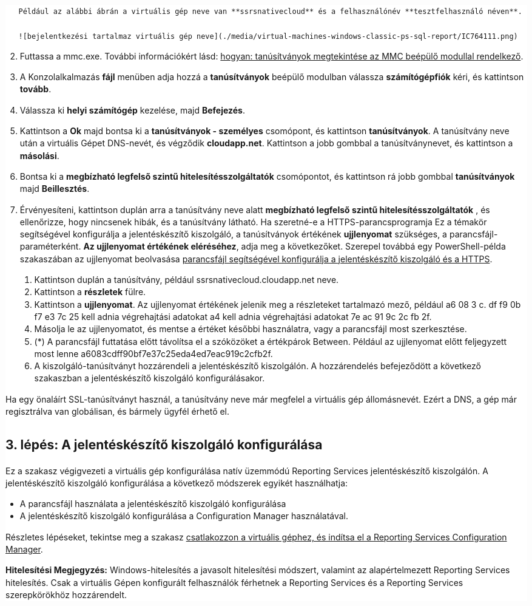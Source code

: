        Például az alábbi ábrán a virtuális gép neve van **ssrsnativecloud** és a felhasználónév **tesztfelhasználó néven**.
      
       ![bejelentkezési tartalmaz virtuális gép neve](./media/virtual-machines-windows-classic-ps-sql-report/IC764111.png)
   2. Futtassa a mmc.exe. További információkért lásd: [hogyan: tanúsítványok megtekintése az MMC beépülő modullal rendelkező](https://msdn.microsoft.com/library/ms788967.aspx).
   3. A Konzolalkalmazás **fájl** menüben adja hozzá a **tanúsítványok** beépülő modulban válassza **számítógépfiók** kéri, és kattintson **tovább**.
   4. Válassza ki **helyi számítógép** kezelése, majd **Befejezés**.
   5. Kattintson a **Ok** majd bontsa ki a **tanúsítványok - személyes** csomópont, és kattintson **tanúsítványok**. A tanúsítvány neve után a virtuális Gépet DNS-nevét, és végződik **cloudapp.net**. Kattintson a jobb gombbal a tanúsítványnevet, és kattintson a **másolási**.
   6. Bontsa ki a **megbízható legfelső szintű hitelesítésszolgáltatók** csomópontot, és kattintson rá jobb gombbal **tanúsítványok** majd **Beillesztés**.
   7. Érvényesíteni, kattintson duplán arra a tanúsítvány neve alatt **megbízható legfelső szintű hitelesítésszolgáltatók** , és ellenőrizze, hogy nincsenek hibák, és a tanúsítvány látható. Ha szeretné-e a HTTPS-parancsprogramja Ez a témakör segítségével konfigurálja a jelentéskészítő kiszolgáló, a tanúsítványok értékének **ujjlenyomat** szükséges, a parancsfájl-paraméterként. **Az ujjlenyomat értékének eléréséhez**, adja meg a következőket. Szerepel továbbá egy PowerShell-példa szakaszában az ujjlenyomat beolvasása [parancsfájl segítségével konfigurálja a jelentéskészítő kiszolgáló és a HTTPS](#use-script-to-configure-the-report-server-and-HTTPS).
      
      1. Kattintson duplán a tanúsítvány, például ssrsnativecloud.cloudapp.net neve.
      2. Kattintson a **részletek** fülre.
      3. Kattintson a **ujjlenyomat**. Az ujjlenyomat értékének jelenik meg a részleteket tartalmazó mező, például a6 08 3 c. df f9 0b f7 e3 7c 25 kell adnia végrehajtási adatokat a4 kell adnia végrehajtási adatokat 7e ac 91 9c 2c fb 2f.
      4. Másolja le az ujjlenyomatot, és mentse a értéket későbbi használatra, vagy a parancsfájl most szerkesztése.
      5. (*) A parancsfájl futtatása előtt távolítsa el a szóközöket a értékpárok Between. Például az ujjlenyomat előtt feljegyzett most lenne a6083cdff90bf7e37c25eda4ed7eac919c2cfb2f.
      6. A kiszolgáló-tanúsítványt hozzárendeli a jelentéskészítő kiszolgálón. A hozzárendelés befejeződött a következő szakaszban a jelentéskészítő kiszolgáló konfigurálásakor.

Ha egy önaláírt SSL-tanúsítványt használ, a tanúsítvány neve már megfelel a virtuális gép állomásnevét. Ezért a DNS, a gép már regisztrálva van globálisan, és bármely ügyfél érhető el.

## <a name="step-3-configure-the-report-server"></a>3. lépés: A jelentéskészítő kiszolgáló konfigurálása
Ez a szakasz végigvezeti a virtuális gép konfigurálása natív üzemmódú Reporting Services jelentéskészítő kiszolgálón. A jelentéskészítő kiszolgáló konfigurálása a következő módszerek egyikét használhatja:

* A parancsfájl használata a jelentéskészítő kiszolgáló konfigurálása
* A jelentéskészítő kiszolgáló konfigurálása a Configuration Manager használatával.

Részletes lépéseket, tekintse meg a szakasz [csatlakozzon a virtuális géphez, és indítsa el a Reporting Services Configuration Manager](virtual-machines-windows-classic-ps-sql-bi.md#connect-to-the-virtual-machine-and-start-the-reporting-services-configuration-manager).

**Hitelesítési Megjegyzés:** Windows-hitelesítés a javasolt hitelesítési módszert, valamint az alapértelmezett Reporting Services hitelesítés. Csak a virtuális Gépen konfigurált felhasználók férhetnek a Reporting Services és a Reporting Services szerepkörökhöz hozzárendelt.
